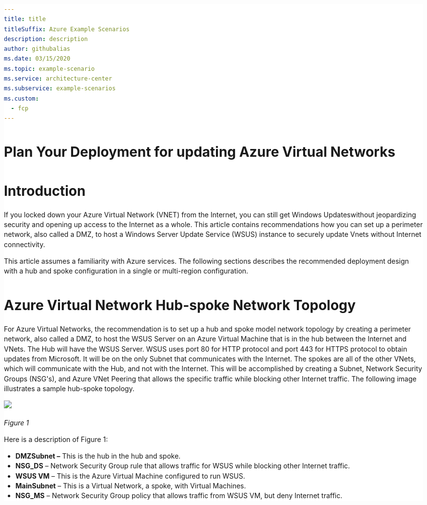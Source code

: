 ```yaml
---
title: title
titleSuffix: Azure Example Scenarios
description: description
author: githubalias
ms.date: 03/15/2020
ms.topic: example-scenario
ms.service: architecture-center
ms.subservice: example-scenarios
ms.custom:
  - fcp
---
```

# Plan Your Deployment for updating Azure Virtual Networks

# Introduction

If you locked down your Azure Virtual Network (VNET) from the Internet, you can still get Windows Updateswithout jeopardizing security and opening up access to the Internet as a whole. This article contains recommendations how you can set up a perimeter network, also called a DMZ, to host a Windows Server Update Service (WSUS) instance to securely update Vnets without Internet connectivity.

This article assumes a familiarity with Azure services. The following sections describes the recommended deployment design with a hub and spoke configuration in a single or multi-region configuration.

# Azure Virtual Network Hub-spoke Network Topology

For Azure Virtual Networks, the recommendation is to set up a hub and spoke model network topology by creating a perimeter network, also called a DMZ, to host the WSUS Server on an Azure Virtual Machine that is in the hub between the Internet and VNets. The Hub will have the WSUS Server. WSUS uses port 80 for HTTP protocol and port 443 for HTTPS protocol to obtain updates from Microsoft. It will be on the only Subnet that communicates with the Internet. The spokes are all of the other VNets, which will communicate with the Hub, and not with the Internet. This will be accomplished by creating a Subnet, Network Security Groups (NSG's), and Azure VNet Peering that allows the specific traffic while blocking other Internet traffic. The following image illustrates a sample hub-spoke topology.

![](WSUS%20Deployment%20for%20Azure%20VNets%20v1_Paul%20Reed_html_9a1bdebc43f51737.png)

_Figure 1_

Here is a description of Figure 1:

- **DMZSubnet –** This is the hub in the hub and spoke.
- **NSG\_DS** – Network Security Group rule that allows traffic for WSUS while blocking other Internet traffic.
- **WSUS VM** – This is the Azure Virtual Machine configured to run WSUS.
- **MainSubnet** – This is a Virtual Network, a spoke, with Virtual Machines.
- **NSG\_MS** – Network Security Group policy that allows traffic from WSUS VM, but deny Internet traffic.
